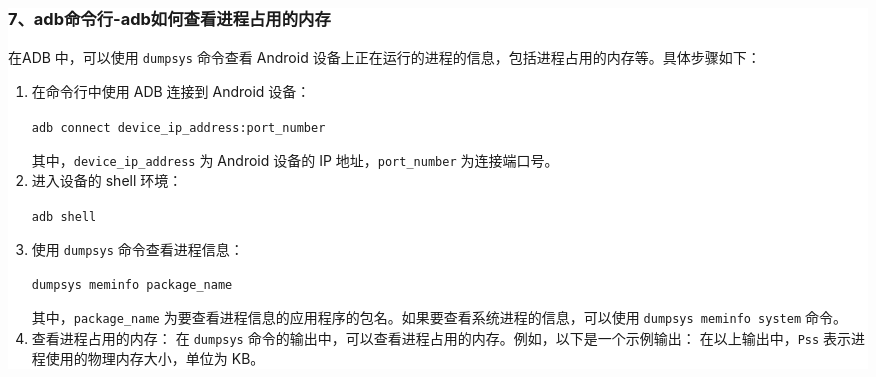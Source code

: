 ### 7、adb命令行-adb如何查看进程占用的内存
在ADB 中，可以使用 `dumpsys` 命令查看 Android 设备上正在运行的进程的信息，包括进程占用的内存等。具体步骤如下：
1. 在命令行中使用 ADB 连接到 Android 设备：
   ```
   adb connect device_ip_address:port_number
   ```
   其中，`device_ip_address` 为 Android 设备的 IP 地址，`port_number` 为连接端口号。
2. 进入设备的 shell 环境：
   ```
   adb shell
   ```
3. 使用 `dumpsys` 命令查看进程信息：
   ```
   dumpsys meminfo package_name
   ```
   其中，`package_name` 为要查看进程信息的应用程序的包名。如果要查看系统进程的信息，可以使用 `dumpsys meminfo system` 命令。
4. 查看进程占用的内存：
   在 `dumpsys` 命令的输出中，可以查看进程占用的内存。例如，以下是一个示例输出：
   在以上输出中，`Pss` 表示进程使用的物理内存大小，单位为 KB。
